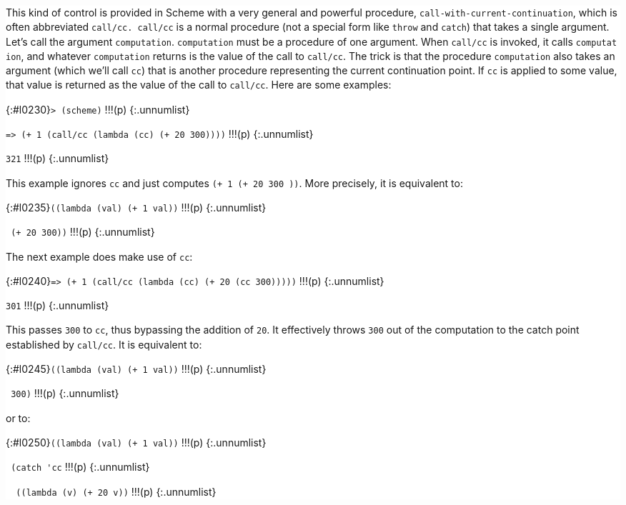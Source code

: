 This kind of control is provided in Scheme with a very general and powerful procedure, `call-with-current-continuation`, which is often abbreviated `call/cc.
call/cc` is a normal procedure (not a special form like `throw` and `catch`) that takes a single argument.
Let’s call the argument `computation`.
`computation` must be a procedure of one argument.
When `call/cc` is invoked, it calls `computation`, and whatever `computation` returns is the value of the call to `call/cc`.
The trick is that the procedure `computation` also takes an argument (which we’ll call `cc`) that is another procedure representing the current continuation point.
If `cc` is applied to some value, that value is returned as the value of the call to `call/cc`.
Here are some examples:

[ ](#){:#l0230}`> (scheme)`
!!!(p) {:.unnumlist}

`=> (+ 1 (call/cc (lambda (cc) (+ 20 300))))`
!!!(p) {:.unnumlist}

`321`
!!!(p) {:.unnumlist}

This example ignores `cc` and just computes `(+ 1 (+ 20 300 ))`.
More precisely, it is equivalent to:

[ ](#){:#l0235}`((lambda (val) (+ 1 val))`
!!!(p) {:.unnumlist}

` (+ 20 300))`
!!!(p) {:.unnumlist}

The next example does make use of `cc`:

[ ](#){:#l0240}`=> (+ 1 (call/cc (lambda (cc) (+ 20 (cc 300)))))`
!!!(p) {:.unnumlist}

`301`
!!!(p) {:.unnumlist}

This passes `300` to `cc`, thus bypassing the addition of `20`.
It effectively throws `300` out of the computation to the catch point established by `call/cc`.
It is equivalent to:

[ ](#){:#l0245}`((lambda (val) (+ 1 val))`
!!!(p) {:.unnumlist}

` 300)`
!!!(p) {:.unnumlist}

or to:

[ ](#){:#l0250}`((lambda (val) (+ 1 val))`
!!!(p) {:.unnumlist}

` (catch 'cc`
!!!(p) {:.unnumlist}

`  ((lambda (v) (+ 20 v))`
!!!(p) {:.unnumlist}
